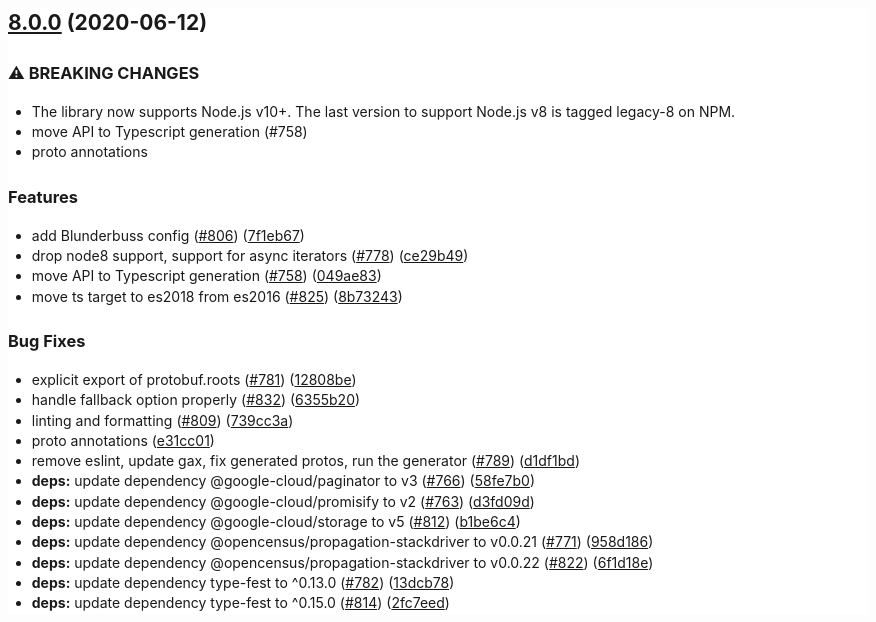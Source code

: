## [8.0.0](https://www.github.com/googleapis/nodejs-logging/compare/v7.3.0...v8.0.0) (2020-06-12)


### ⚠ BREAKING CHANGES

* The library now supports Node.js v10+. The last version to support Node.js v8 is tagged legacy-8 on NPM.
* move API to Typescript generation (#758)
* proto annotations

### Features

* add Blunderbuss config ([#806](https://www.github.com/googleapis/nodejs-logging/issues/806)) ([7f1eb67](https://www.github.com/googleapis/nodejs-logging/commit/7f1eb6731208f99b530d9553da751dad04ec92a9))
* drop node8 support, support for async iterators ([#778](https://www.github.com/googleapis/nodejs-logging/issues/778)) ([ce29b49](https://www.github.com/googleapis/nodejs-logging/commit/ce29b498ebb357403c093053d1b9989f1a56f5af))
* move API to Typescript generation ([#758](https://www.github.com/googleapis/nodejs-logging/issues/758)) ([049ae83](https://www.github.com/googleapis/nodejs-logging/commit/049ae8367dcd2b63c951d7c730548c5e88f72fa7))
* move ts target to es2018 from es2016 ([#825](https://www.github.com/googleapis/nodejs-logging/issues/825)) ([8b73243](https://www.github.com/googleapis/nodejs-logging/commit/8b73243bea64f6026718af9f567e3af1bd151061))


### Bug Fixes

* explicit export of protobuf.roots ([#781](https://www.github.com/googleapis/nodejs-logging/issues/781)) ([12808be](https://www.github.com/googleapis/nodejs-logging/commit/12808be22cfc9e5fc8a0c8b24203d2584e812204))
* handle fallback option properly ([#832](https://www.github.com/googleapis/nodejs-logging/issues/832)) ([6355b20](https://www.github.com/googleapis/nodejs-logging/commit/6355b20a19d7224acf0e2cec103aa095fc62efce))
* linting and formatting ([#809](https://www.github.com/googleapis/nodejs-logging/issues/809)) ([739cc3a](https://www.github.com/googleapis/nodejs-logging/commit/739cc3a05d1085142ec96ec51f61401d03943876))
* proto annotations ([e31cc01](https://www.github.com/googleapis/nodejs-logging/commit/e31cc01d5be8a150b370cf5000eedb7cbf175d0c))
* remove eslint, update gax, fix generated protos, run the generator ([#789](https://www.github.com/googleapis/nodejs-logging/issues/789)) ([d1df1bd](https://www.github.com/googleapis/nodejs-logging/commit/d1df1bdc1d536d3626dc1b85d357cf6ec18f80e8))
* **deps:** update dependency @google-cloud/paginator to v3 ([#766](https://www.github.com/googleapis/nodejs-logging/issues/766)) ([58fe7b0](https://www.github.com/googleapis/nodejs-logging/commit/58fe7b02defa33e89ef980fc3234e47e72a08436))
* **deps:** update dependency @google-cloud/promisify to v2 ([#763](https://www.github.com/googleapis/nodejs-logging/issues/763)) ([d3fd09d](https://www.github.com/googleapis/nodejs-logging/commit/d3fd09dae00df3787122b24f25f3347e3653eb52))
* **deps:** update dependency @google-cloud/storage to v5 ([#812](https://www.github.com/googleapis/nodejs-logging/issues/812)) ([b1be6c4](https://www.github.com/googleapis/nodejs-logging/commit/b1be6c45e88d05204bfbbb05e31f16a3ef909e52))
* **deps:** update dependency @opencensus/propagation-stackdriver to v0.0.21 ([#771](https://www.github.com/googleapis/nodejs-logging/issues/771)) ([958d186](https://www.github.com/googleapis/nodejs-logging/commit/958d1868da318fd08b543350daca7d2d33f331a8))
* **deps:** update dependency @opencensus/propagation-stackdriver to v0.0.22 ([#822](https://www.github.com/googleapis/nodejs-logging/issues/822)) ([6f1d18e](https://www.github.com/googleapis/nodejs-logging/commit/6f1d18ec05bbdc9666dfd350b4125761fa4a984e))
* **deps:** update dependency type-fest to ^0.13.0 ([#782](https://www.github.com/googleapis/nodejs-logging/issues/782)) ([13dcb78](https://www.github.com/googleapis/nodejs-logging/commit/13dcb786dec3400afc8c7ef1753fe7c0840542e2))
* **deps:** update dependency type-fest to ^0.15.0 ([#814](https://www.github.com/googleapis/nodejs-logging/issues/814)) ([2fc7eed](https://www.github.com/googleapis/nodejs-logging/commit/2fc7eed13c55320688b79513541ae9348bcd9ae0))
